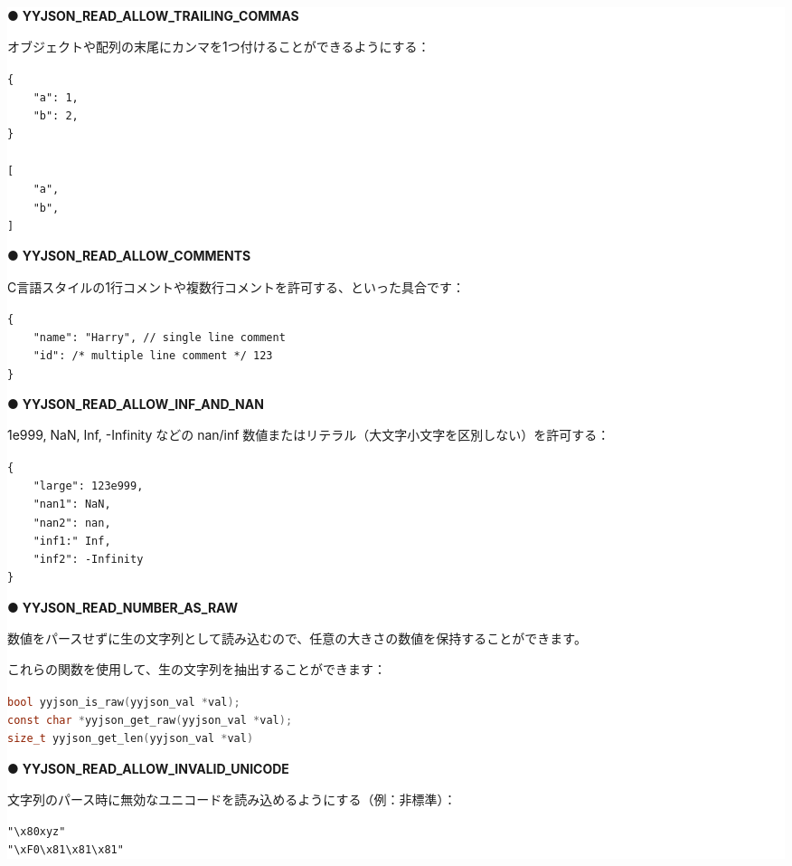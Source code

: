 ● **YYJSON_READ_ALLOW_TRAILING_COMMAS**

オブジェクトや配列の末尾にカンマを1つ付けることができるようにする：

```
{
    "a": 1,
    "b": 2,
}

[
    "a",
    "b",
]
```

● **YYJSON_READ_ALLOW_COMMENTS**

C言語スタイルの1行コメントや複数行コメントを許可する、といった具合です：

```
{
    "name": "Harry", // single line comment
    "id": /* multiple line comment */ 123
}
```

● **YYJSON_READ_ALLOW_INF_AND_NAN**

1e999, NaN, Inf, -Infinity などの nan/inf 数値またはリテラル（大文字小文字を区別しない）を許可する：

```
{
    "large": 123e999,
    "nan1": NaN,
    "nan2": nan,
    "inf1:" Inf,
    "inf2": -Infinity
}
```

● **YYJSON_READ_NUMBER_AS_RAW**

数値をパースせずに生の文字列として読み込むので、任意の大きさの数値を保持することができます。

これらの関数を使用して、生の文字列を抽出することができます：
```c
bool yyjson_is_raw(yyjson_val *val);
const char *yyjson_get_raw(yyjson_val *val);
size_t yyjson_get_len(yyjson_val *val)
```

● **YYJSON_READ_ALLOW_INVALID_UNICODE**

文字列のパース時に無効なユニコードを読み込めるようにする（例：非標準）：

```
"\x80xyz"
"\xF0\x81\x81\x81"
```
